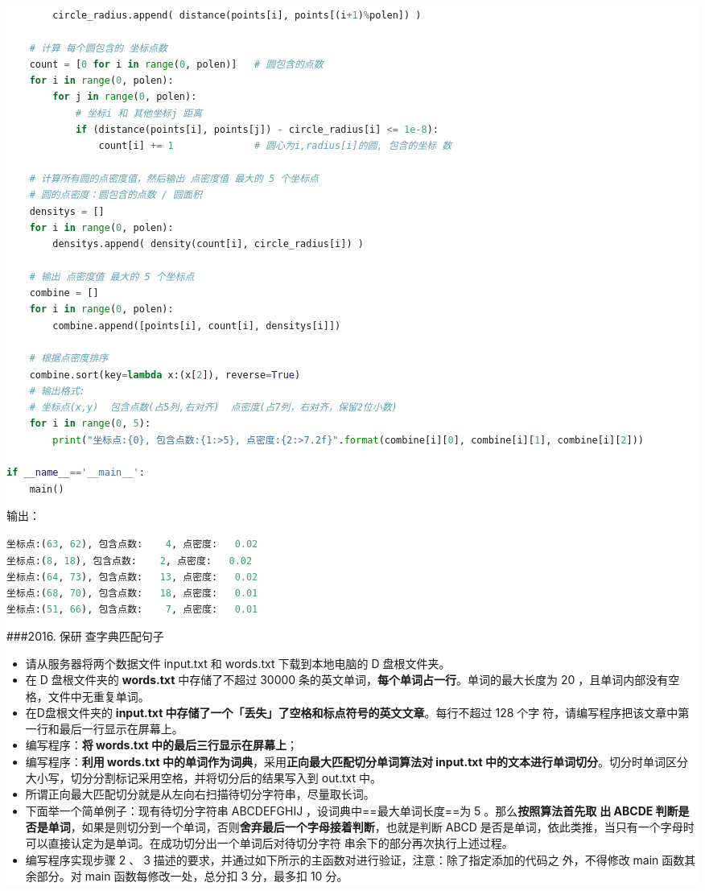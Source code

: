 ```python
        circle_radius.append( distance(points[i], points[(i+1)%polen]) )
       
    # 计算 每个圆包含的 坐标点数
    count = [0 for i in range(0, polen)]   # 圆包含的点数
    for i in range(0, polen):
        for j in range(0, polen):
            # 坐标i 和 其他坐标j 距离 
            if (distance(points[i], points[j]) - circle_radius[i] <= 1e-8):
                count[i] += 1              # 圆心为i,radius[i]的圆, 包含的坐标 数
    
    # 计算所有圆的点密度值，然后输出 点密度值 最大的 5 个坐标点
    # 圆的点密度：圆包含的点数 / 圆面积
    densitys = []
    for i in range(0, polen):
        densitys.append( density(count[i], circle_radius[i]) )
        
    # 输出 点密度值 最大的 5 个坐标点
    combine = []
    for i in range(0, polen):
        combine.append([points[i], count[i], densitys[i]])
    
    # 根据点密度排序
    combine.sort(key=lambda x:(x[2]), reverse=True)
    # 输出格式:
    # 坐标点(x,y)  包含点数(占5列,右对齐)  点密度(占7列，右对齐，保留2位小数)
    for i in range(0, 5):
        print("坐标点:{0}, 包含点数:{1:>5}, 点密度:{2:>7.2f}".format(combine[i][0], combine[i][1], combine[i][2]))
       
if __name__=='__main__':
    main()
```

输出：

```python
坐标点:(63, 62), 包含点数:    4, 点密度:   0.02
坐标点:(8, 18), 包含点数:    2, 点密度:   0.02
坐标点:(64, 73), 包含点数:   13, 点密度:   0.02
坐标点:(68, 70), 包含点数:   18, 点密度:   0.01
坐标点:(51, 66), 包含点数:    7, 点密度:   0.01
```

###2016. 保研 查字典匹配句子

- 请从服务器将两个数据文件 input.txt 和 words.txt 下载到本地电脑的 D 盘根文件夹。
- 在 D 盘根文件夹的 **words.txt** 中存储了不超过 30000 条的英文单词，**每个单词占一行**。单词的最大长度为
  20 ，且单词内部没有空格，文件中无重复单词。
- 在D盘根文件夹的 **input.txt 中存储了一个「丢失」了空格和标点符号的英文文章**。每行不超过 128 个字
  符，请编写程序把该文章中第一行和最后一行显示在屏幕上。
- 编写程序：**将 words.txt 中的最后三行显示在屏幕上**；
- 编写程序：**利用 words.txt 中的单词作为词典**，采用**正向最大匹配切分单词算法对 input.txt 中的文本进行单词切分**。切分时单词区分大小写，切分分割标记采用空格，并将切分后的结果写入到 out.txt 中。
- 所谓正向最大匹配切分就是从左向右扫描待切分字符串，尽量取长词。
- 下面举一个简单例子：现有待切分字符串  ABCDEFGHIJ ，设词典中==最大单词长度==为 5 。那么**按照算法首先取**
  **出 ABCDE 判断是否是单词**，如果是则切分到一个单词，否则**舍弃最后一个字母接着判断**，也就是判断 ABCD
  是否是单词，依此类推，当只有一个字母时可以直接认定为是单词。在成功切分出一个单词后对待切分字符
  串余下的部分再次执行上述过程。
- 编写程序实现步骤 2 、 3 描述的要求，并通过如下所示的主函数对进行验证，注意：除了指定添加的代码之
  外，不得修改 main 函数其余部分。对 main 函数每修改一处，总分扣 3 分，最多扣 10 分。
